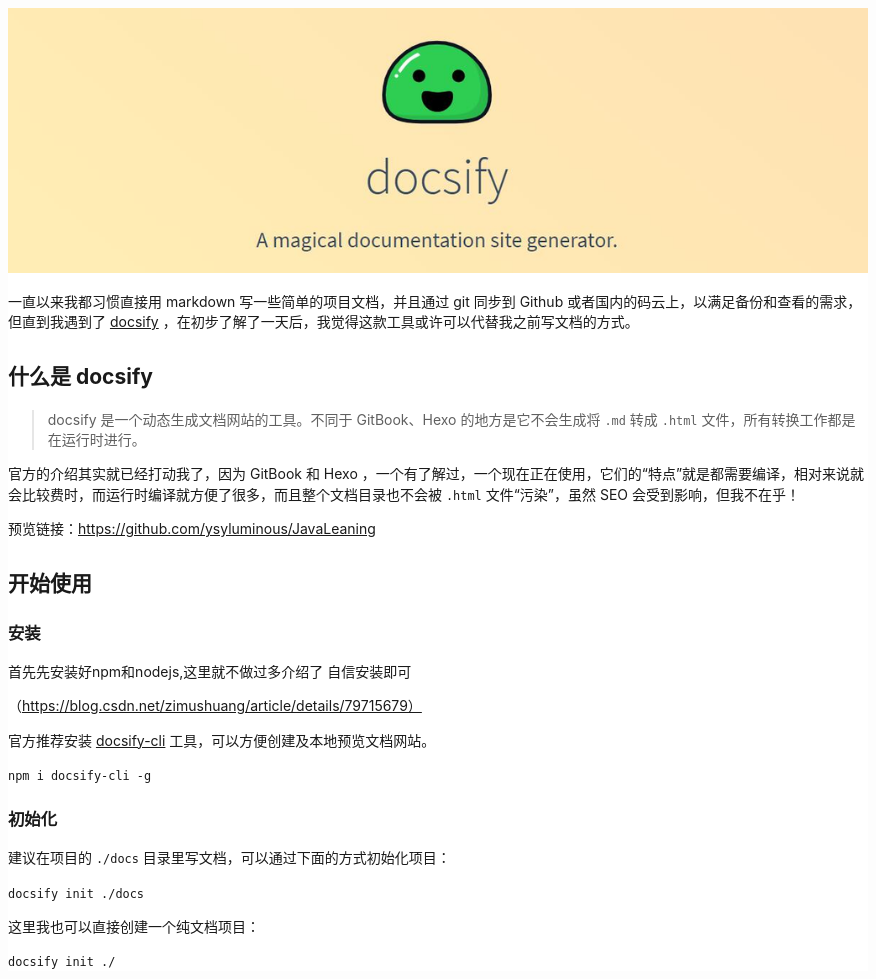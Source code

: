 

[![img1](docsify.assets/5b6a49c8c93fc.png)](https://i.loli.net/2018/08/08/5b6a49c8c93fc.png)

一直以来我都习惯直接用 markdown 写一些简单的项目文档，并且通过 git 同步到 Github 或者国内的码云上，以满足备份和查看的需求，但直到我遇到了 [docsify](https://docsify.js.org/) ，在初步了解了一天后，我觉得这款工具或许可以代替我之前写文档的方式。



## 什么是 docsify

> docsify 是一个动态生成文档网站的工具。不同于 GitBook、Hexo 的地方是它不会生成将 `.md` 转成 `.html` 文件，所有转换工作都是在运行时进行。

官方的介绍其实就已经打动我了，因为 GitBook 和 Hexo ，一个有了解过，一个现在正在使用，它们的“特点”就是都需要编译，相对来说就会比较费时，而运行时编译就方便了很多，而且整个文档目录也不会被 `.html` 文件“污染”，虽然 SEO 会受到影响，但我不在乎！

预览链接：https://github.com/ysyluminous/JavaLeaning 

## 开始使用

### 安装

首先先安装好npm和nodejs,这里就不做过多介绍了 自信安装即可 

（https://blog.csdn.net/zimushuang/article/details/79715679）

官方推荐安装 [docsify-cli](https://www.npmjs.com/package/docsify-cli) 工具，可以方便创建及本地预览文档网站。

```
npm i docsify-cli -g
```

### 初始化

建议在项目的 `./docs` 目录里写文档，可以通过下面的方式初始化项目：

```
docsify init ./docs
```

这里我也可以直接创建一个纯文档项目：

```
docsify init ./
```
